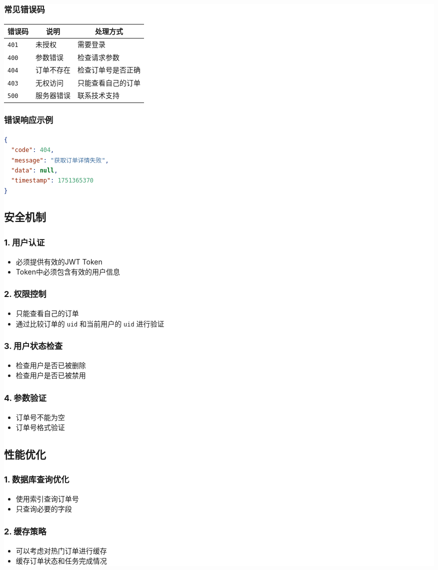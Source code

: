 ### 常见错误码

| 错误码 | 说明 | 处理方式 |
|--------|------|----------|
| `401` | 未授权 | 需要登录 |
| `400` | 参数错误 | 检查请求参数 |
| `404` | 订单不存在 | 检查订单号是否正确 |
| `403` | 无权访问 | 只能查看自己的订单 |
| `500` | 服务器错误 | 联系技术支持 |

### 错误响应示例

```json
{
  "code": 404,
  "message": "获取订单详情失败",
  "data": null,
  "timestamp": 1751365370
}
```

## 安全机制

### 1. 用户认证
- 必须提供有效的JWT Token
- Token中必须包含有效的用户信息

### 2. 权限控制
- 只能查看自己的订单
- 通过比较订单的 `uid` 和当前用户的 `uid` 进行验证

### 3. 用户状态检查
- 检查用户是否已被删除
- 检查用户是否已被禁用

### 4. 参数验证
- 订单号不能为空
- 订单号格式验证

## 性能优化

### 1. 数据库查询优化
- 使用索引查询订单号
- 只查询必要的字段

### 2. 缓存策略
- 可以考虑对热门订单进行缓存
- 缓存订单状态和任务完成情况
